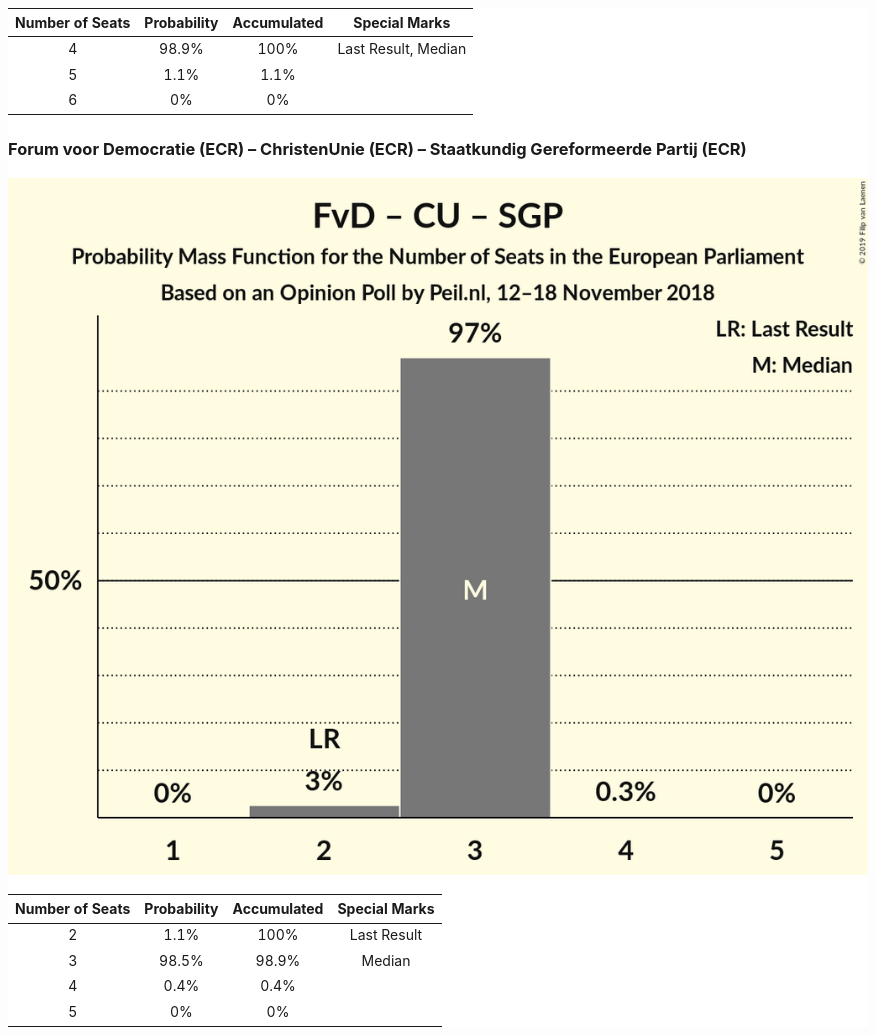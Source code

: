 | Number of Seats | Probability | Accumulated | Special Marks |
|:---------------:|:-----------:|:-----------:|:-------------:|
| 4 | 98.9% | 100% | Last Result, Median |
| 5 | 1.1% | 1.1% |  |
| 6 | 0% | 0% |  |

### Forum voor Democratie (ECR) – ChristenUnie (ECR) – Staatkundig Gereformeerde Partij (ECR)

![Graph with seats probability mass function not yet produced](2018-11-18-Peilnl-coalitions-seats-pmf-fvd–cu–sgp.png "Seats Probability Mass Function")

| Number of Seats | Probability | Accumulated | Special Marks |
|:---------------:|:-----------:|:-----------:|:-------------:|
| 2 | 1.1% | 100% | Last Result |
| 3 | 98.5% | 98.9% | Median |
| 4 | 0.4% | 0.4% |  |
| 5 | 0% | 0% |  |
